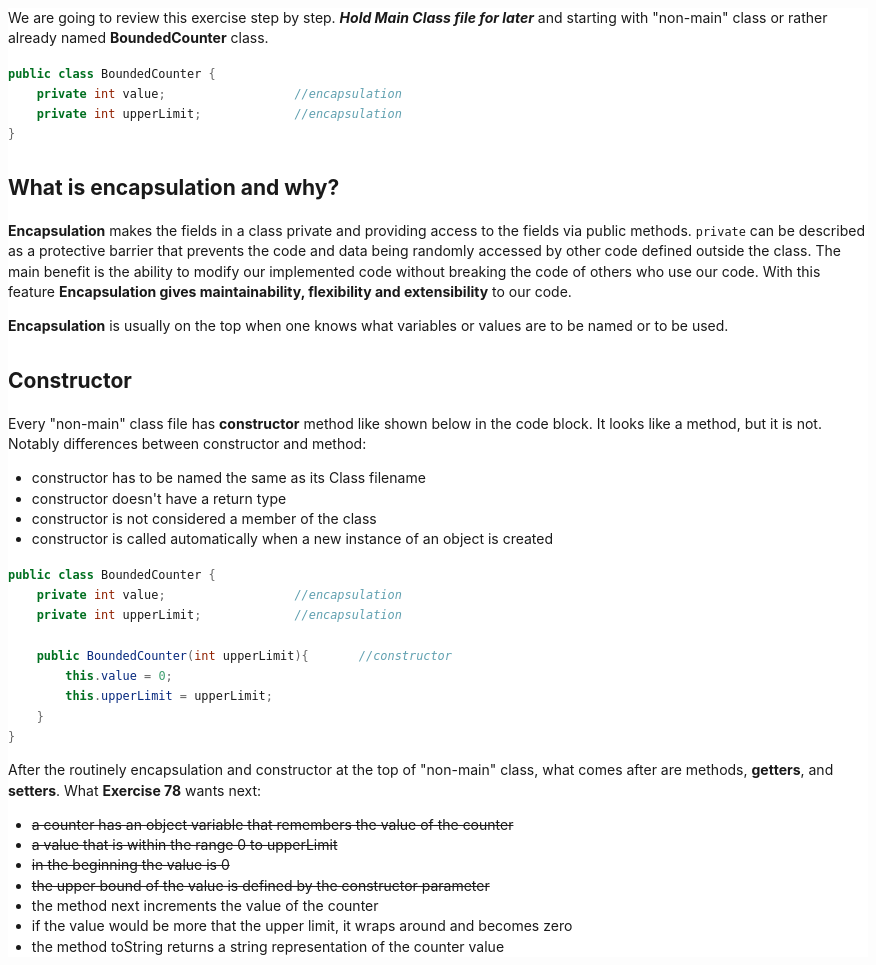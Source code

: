 We are going to review this exercise step by step. <strong><i>Hold Main Class file for later</i></strong> and starting with "non-main" class or rather already named <strong>BoundedCounter</strong> class.

```java
public class BoundedCounter {
    private int value;                  //encapsulation
    private int upperLimit;             //encapsulation
}
```    

## What is encapsulation and why?

<strong>Encapsulation</strong> makes the fields in a class private and providing access to the fields via public methods. `private` can be described as a protective barrier that prevents the code and data being randomly accessed by other code defined outside the class. The main benefit is the ability to modify our implemented code without breaking the code of others who use our code. With this feature <strong>Encapsulation gives maintainability, flexibility and extensibility</strong> to our code.

<strong>Encapsulation</strong> is usually on the top when one knows what variables or values are to be named or to be used.

## Constructor

Every "non-main" class file has <strong>constructor</strong> method like shown below in the code block. It looks like a method, but it is not. Notably differences between constructor and method:

- constructor has to be named the same as its Class filename
- constructor doesn't have a return type
- constructor is not considered a member of the class
- constructor is called automatically when a new instance of an object is created

```java
public class BoundedCounter {
    private int value;                  //encapsulation
    private int upperLimit;             //encapsulation

    public BoundedCounter(int upperLimit){       //constructor
        this.value = 0;
        this.upperLimit = upperLimit;
    }
}
```

After the routinely encapsulation and constructor at the top of "non-main" class, what comes after are methods, <strong>getters</strong>, and <strong>setters</strong>. What <strong>Exercise 78</strong> wants next:

- ~~a counter has an object variable that remembers the value of the counter~~
- ~~a value that is within the range 0 to upperLimit~~
- ~~in the beginning the value is 0~~
- ~~the upper bound of the value is defined by the constructor parameter~~
- the method next increments the value of the counter
- if the value would be more that the upper limit, it wraps around and becomes zero
- the method toString returns a string representation of the counter value
